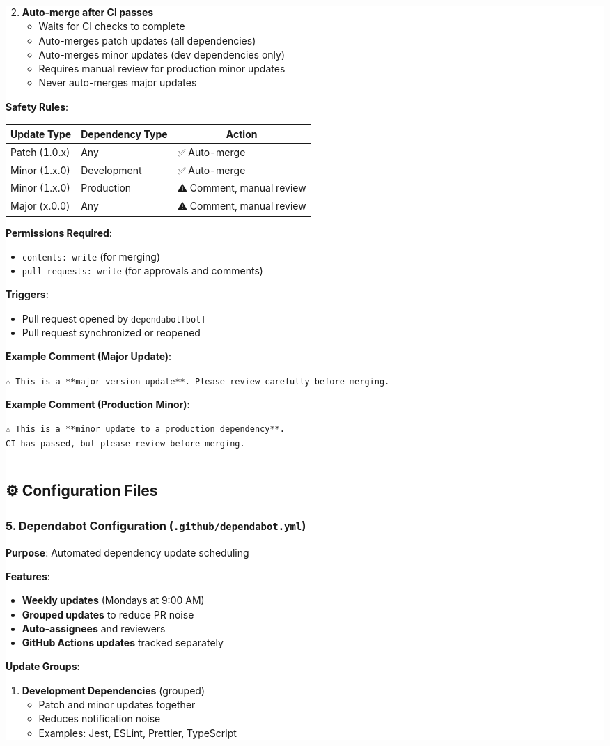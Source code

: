2. **Auto-merge after CI passes**
   - Waits for CI checks to complete
   - Auto-merges patch updates (all dependencies)
   - Auto-merges minor updates (dev dependencies only)
   - Requires manual review for production minor updates
   - Never auto-merges major updates

**Safety Rules**:

| Update Type | Dependency Type | Action |
|-------------|----------------|--------|
| Patch (1.0.x) | Any | ✅ Auto-merge |
| Minor (1.x.0) | Development | ✅ Auto-merge |
| Minor (1.x.0) | Production | ⚠️ Comment, manual review |
| Major (x.0.0) | Any | ⚠️ Comment, manual review |

**Permissions Required**:
- `contents: write` (for merging)
- `pull-requests: write` (for approvals and comments)

**Triggers**:
- Pull request opened by `dependabot[bot]`
- Pull request synchronized or reopened

**Example Comment (Major Update)**:
```
⚠️ This is a **major version update**. Please review carefully before merging.
```

**Example Comment (Production Minor)**:
```
⚠️ This is a **minor update to a production dependency**.
CI has passed, but please review before merging.
```

---

## ⚙️ Configuration Files

### 5. Dependabot Configuration (`.github/dependabot.yml`)

**Purpose**: Automated dependency update scheduling

**Features**:
- **Weekly updates** (Mondays at 9:00 AM)
- **Grouped updates** to reduce PR noise
- **Auto-assignees** and reviewers
- **GitHub Actions updates** tracked separately

**Update Groups**:

1. **Development Dependencies** (grouped)
   - Patch and minor updates together
   - Reduces notification noise
   - Examples: Jest, ESLint, Prettier, TypeScript
